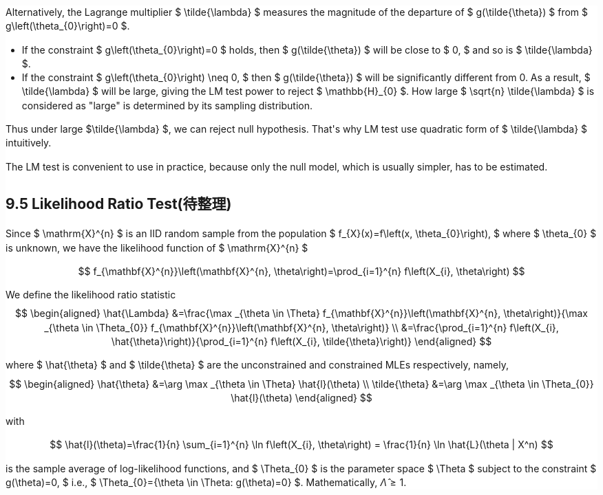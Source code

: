 Alternatively, the Lagrange multiplier $ \tilde{\lambda} $ measures the magnitude of the departure of $ g(\tilde{\theta}) $ from $ g\left(\theta_{0}\right)=0 $.

- If the constraint $ g\left(\theta_{0}\right)=0 $ holds, then $ g(\tilde{\theta}) $ will be close to $ 0, $ and so is $ \tilde{\lambda} $.
- If the constraint $ g\left(\theta_{0}\right) \neq 0, $ then $ g(\tilde{\theta}) $ will be significantly different from  0. As a result, $ \tilde{\lambda} $ will be large, giving the LM test power to reject $ \mathbb{H}_{0} $. How large $ \sqrt{n} \tilde{\lambda} $ is considered as "large" is determined by its sampling distribution.

Thus under large $\tilde{\lambda} $, we can reject null hypothesis. That's why LM test use quadratic form of  $ \tilde{\lambda} $ intuitively.

The LM test is convenient to use in practice, because only the null model, which is usually simpler, has to be estimated.

## 9.5 Likelihood Ratio Test(待整理)

Since $ \mathrm{X}^{n} $ is an IID random sample from the population $ f_{X}(x)=f\left(x, \theta_{0}\right), $ where $ \theta_{0} $ is unknown, we have the likelihood function of $ \mathrm{X}^{n} $

$$
f_{\mathbf{X}^{n}}\left(\mathbf{X}^{n}, \theta\right)=\prod_{i=1}^{n} f\left(X_{i}, \theta\right)
$$

We define the likelihood ratio statistic
$$
\begin{aligned}
\hat{\Lambda} &=\frac{\max _{\theta \in \Theta} f_{\mathbf{X}^{n}}\left(\mathbf{X}^{n}, \theta\right)}{\max _{\theta \in \Theta_{0}} f_{\mathbf{X}^{n}}\left(\mathbf{X}^{n}, \theta\right)} \\
&=\frac{\prod_{i=1}^{n} f\left(X_{i}, \hat{\theta}\right)}{\prod_{i=1}^{n} f\left(X_{i}, \tilde{\theta}\right)}
\end{aligned}
$$

where $ \hat{\theta} $ and $ \tilde{\theta} $ are the unconstrained and constrained MLEs respectively, namely,
$$
\begin{aligned}
\hat{\theta} &=\arg \max _{\theta \in \Theta} \hat{l}(\theta) \\
\tilde{\theta} &=\arg \max _{\theta \in \Theta_{0}} \hat{l}(\theta)
\end{aligned}
$$

with

$$
\hat{l}(\theta)=\frac{1}{n} \sum_{i=1}^{n} \ln f\left(X_{i}, \theta\right) = \frac{1}{n} \ln \hat{L}(\theta | X^n)
$$

is the sample average of log-likelihood functions, and $ \Theta_{0} $ is the parameter space $ \Theta $ subject to the constraint $ g(\theta)=0, $ i.e., $ \Theta_{0}=\{\theta \in \Theta: g(\theta)=0\} $. Mathematically, $\hat{\Lambda} \geq 1$.
